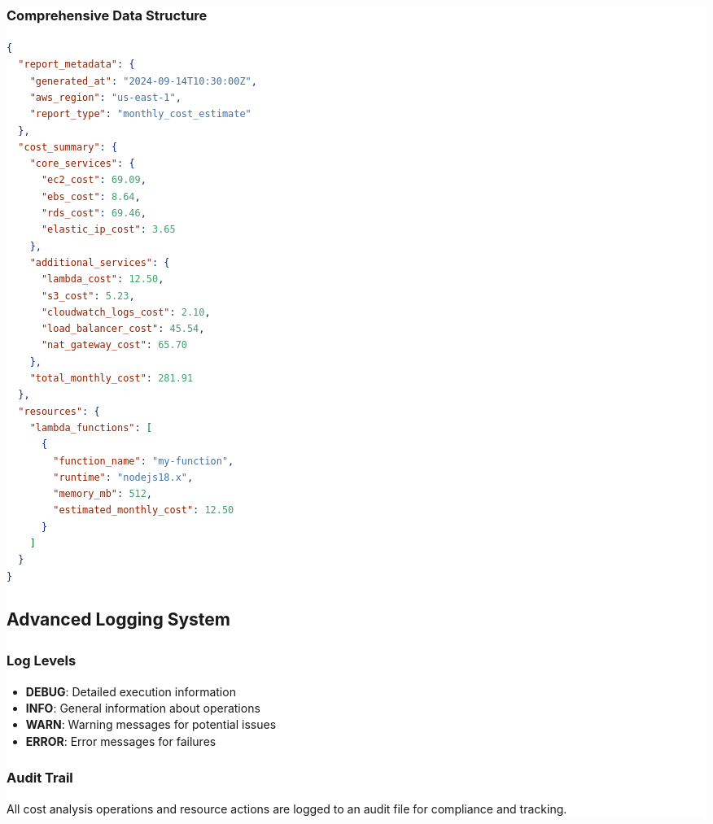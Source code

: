 ### Comprehensive Data Structure

```json
{
  "report_metadata": {
    "generated_at": "2024-09-14T10:30:00Z",
    "aws_region": "us-east-1",
    "report_type": "monthly_cost_estimate"
  },
  "cost_summary": {
    "core_services": {
      "ec2_cost": 69.09,
      "ebs_cost": 8.64,
      "rds_cost": 69.46,
      "elastic_ip_cost": 3.65
    },
    "additional_services": {
      "lambda_cost": 12.50,
      "s3_cost": 5.23,
      "cloudwatch_logs_cost": 2.10,
      "load_balancer_cost": 45.54,
      "nat_gateway_cost": 65.70
    },
    "total_monthly_cost": 281.91
  },
  "resources": {
    "lambda_functions": [
      {
        "function_name": "my-function",
        "runtime": "nodejs18.x",
        "memory_mb": 512,
        "estimated_monthly_cost": 12.50
      }
    ]
  }
}
```

## Advanced Logging System

### Log Levels

- **DEBUG**: Detailed execution information
- **INFO**: General information about operations
- **WARN**: Warning messages for potential issues
- **ERROR**: Error messages for failures

### Audit Trail

All cost analysis operations and resource actions are logged to an audit file for compliance and tracking.
